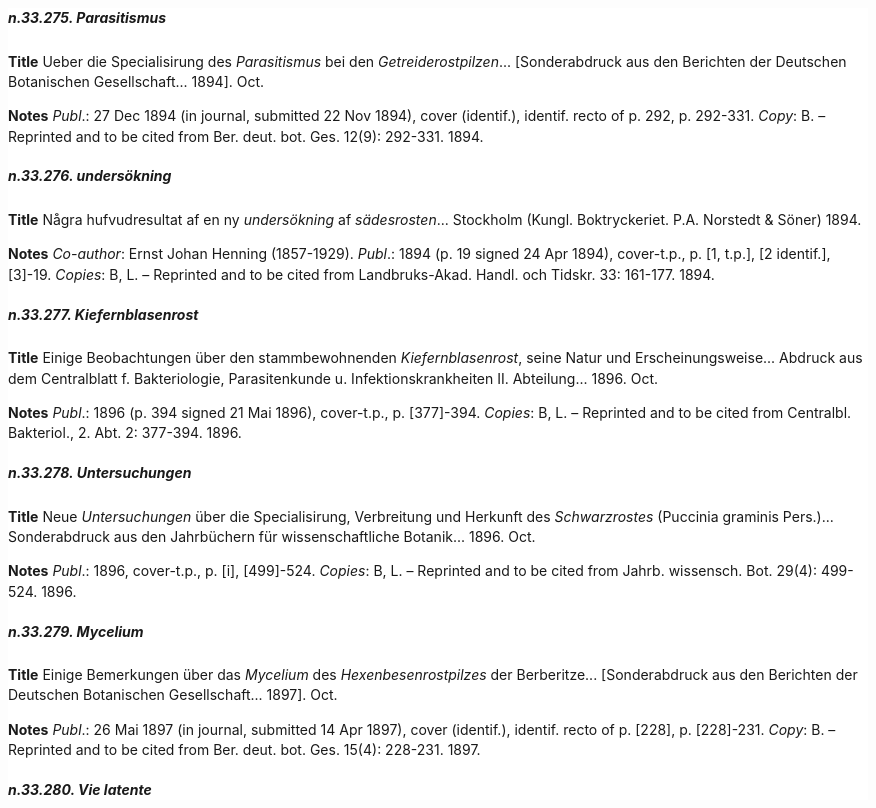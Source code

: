##### n.33.275. Parasitismus

**Title**
Ueber die Specialisirung des *Parasitismus* bei den *Getreiderostpilzen*... \[Sonderabdruck aus den Berichten der Deutschen Botanischen Gesellschaft... 1894\]. Oct.

**Notes**
*Publ*.: 27 Dec 1894 (in journal, submitted 22 Nov 1894), cover (identif.), identif. recto of p. 292, p. 292-331. *Copy*: B. – Reprinted and to be cited from Ber. deut. bot. Ges. 12(9): 292-331. 1894.

##### n.33.276. undersökning

**Title**
Några hufvudresultat af en ny *undersökning* af *sädesrosten*... Stockholm (Kungl. Boktryckeriet. P.A. Norstedt & Söner) 1894.

**Notes**
*Co-author*: Ernst Johan Henning (1857-1929).
*Publ*.: 1894 (p. 19 signed 24 Apr 1894), cover-t.p., p. \[1, t.p.\], \[2 identif.\], \[3\]-19. *Copies*: B, L. – Reprinted and to be cited from Landbruks-Akad. Handl. och Tidskr. 33: 161-177. 1894.

##### n.33.277. Kiefernblasenrost

**Title**
Einige Beobachtungen über den stammbewohnenden *Kiefernblasenrost*, seine Natur und Erscheinungsweise... Abdruck aus dem Centralblatt f. Bakteriologie, Parasitenkunde u. Infektionskrankheiten II. Abteilung... 1896. Oct.

**Notes**
*Publ*.: 1896 (p. 394 signed 21 Mai 1896), cover-t.p., p. \[377\]-394. *Copies*: B, L. – Reprinted and to be cited from Centralbl. Bakteriol., 2. Abt. 2: 377-394. 1896.

##### n.33.278. Untersuchungen

**Title**
Neue *Untersuchungen* über die Specialisirung, Verbreitung und Herkunft des *Schwarzrostes* (Puccinia graminis Pers.)... Sonderabdruck aus den Jahrbüchern für wissenschaftliche Botanik... 1896. Oct.

**Notes**
*Publ*.: 1896, cover-t.p., p. \[i\], \[499\]-524. *Copies*: B, L. – Reprinted and to be cited from Jahrb. wissensch. Bot. 29(4): 499-524. 1896.

##### n.33.279. Mycelium

**Title**
Einige Bemerkungen über das *Mycelium* des *Hexenbesenrostpilzes* der Berberitze... \[Sonderabdruck aus den Berichten der Deutschen Botanischen Gesellschaft... 1897\]. Oct.

**Notes**
*Publ*.: 26 Mai 1897 (in journal, submitted 14 Apr 1897), cover (identif.), identif. recto of p. \[228\], p. \[228\]-231. *Copy*: B. – Reprinted and to be cited from Ber. deut. bot. Ges. 15(4): 228-231. 1897.

##### n.33.280. Vie latente

